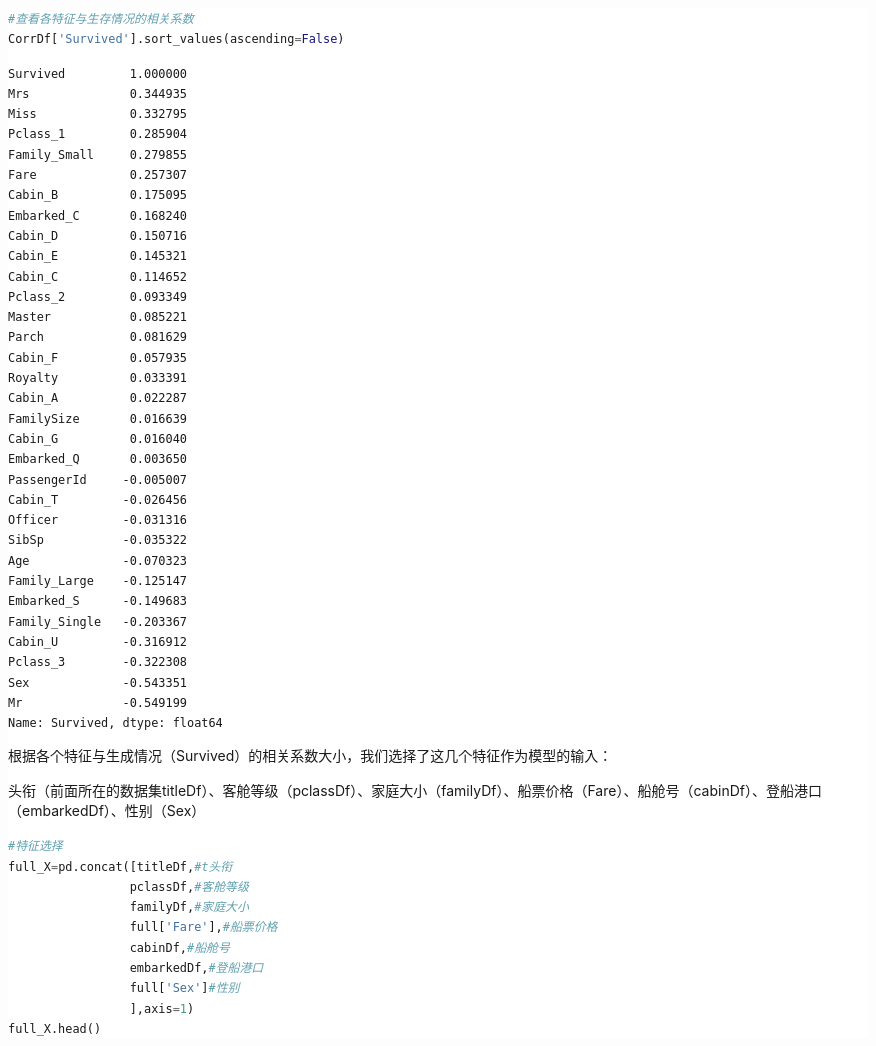 


```python
#查看各特征与生存情况的相关系数
CorrDf['Survived'].sort_values(ascending=False)
```




    Survived         1.000000
    Mrs              0.344935
    Miss             0.332795
    Pclass_1         0.285904
    Family_Small     0.279855
    Fare             0.257307
    Cabin_B          0.175095
    Embarked_C       0.168240
    Cabin_D          0.150716
    Cabin_E          0.145321
    Cabin_C          0.114652
    Pclass_2         0.093349
    Master           0.085221
    Parch            0.081629
    Cabin_F          0.057935
    Royalty          0.033391
    Cabin_A          0.022287
    FamilySize       0.016639
    Cabin_G          0.016040
    Embarked_Q       0.003650
    PassengerId     -0.005007
    Cabin_T         -0.026456
    Officer         -0.031316
    SibSp           -0.035322
    Age             -0.070323
    Family_Large    -0.125147
    Embarked_S      -0.149683
    Family_Single   -0.203367
    Cabin_U         -0.316912
    Pclass_3        -0.322308
    Sex             -0.543351
    Mr              -0.549199
    Name: Survived, dtype: float64



根据各个特征与生成情况（Survived）的相关系数大小，我们选择了这几个特征作为模型的输入：

头衔（前面所在的数据集titleDf）、客舱等级（pclassDf）、家庭大小（familyDf）、船票价格（Fare）、船舱号（cabinDf）、登船港口（embarkedDf）、性别（Sex）


```python
#特征选择
full_X=pd.concat([titleDf,#t头衔
                 pclassDf,#客舱等级
                 familyDf,#家庭大小
                 full['Fare'],#船票价格
                 cabinDf,#船舱号
                 embarkedDf,#登船港口
                 full['Sex']#性别
                 ],axis=1)
full_X.head()
```
